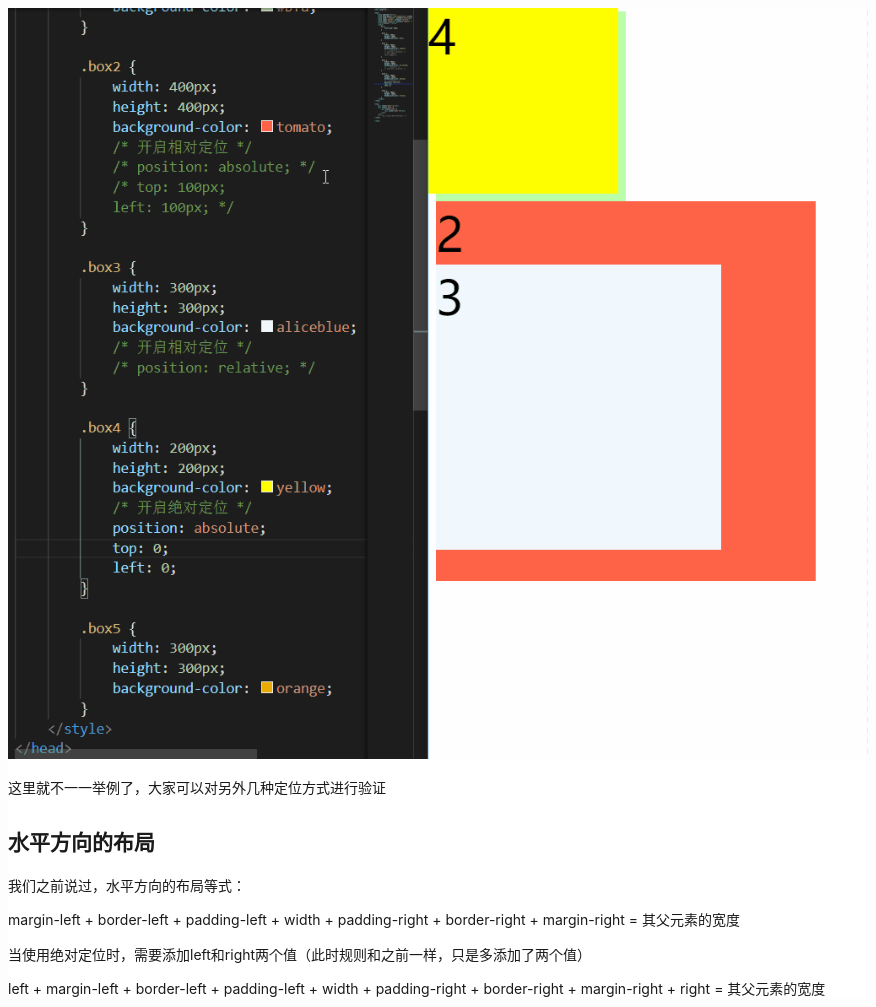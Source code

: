 ![](../images/2022/04/20220429155580.gif)

这里就不一一举例了，大家可以对另外几种定位方式进行验证

## 水平方向的布局

我们之前说过，水平方向的布局等式：

margin-left + border-left + padding-left + width + padding-right + border-right + margin-right = 其父元素的宽度

当使用绝对定位时，需要添加left和right两个值（此时规则和之前一样，只是多添加了两个值）

left + margin-left + border-left + padding-left + width + padding-right + border-right + margin-right + right = 其父元素的宽度
